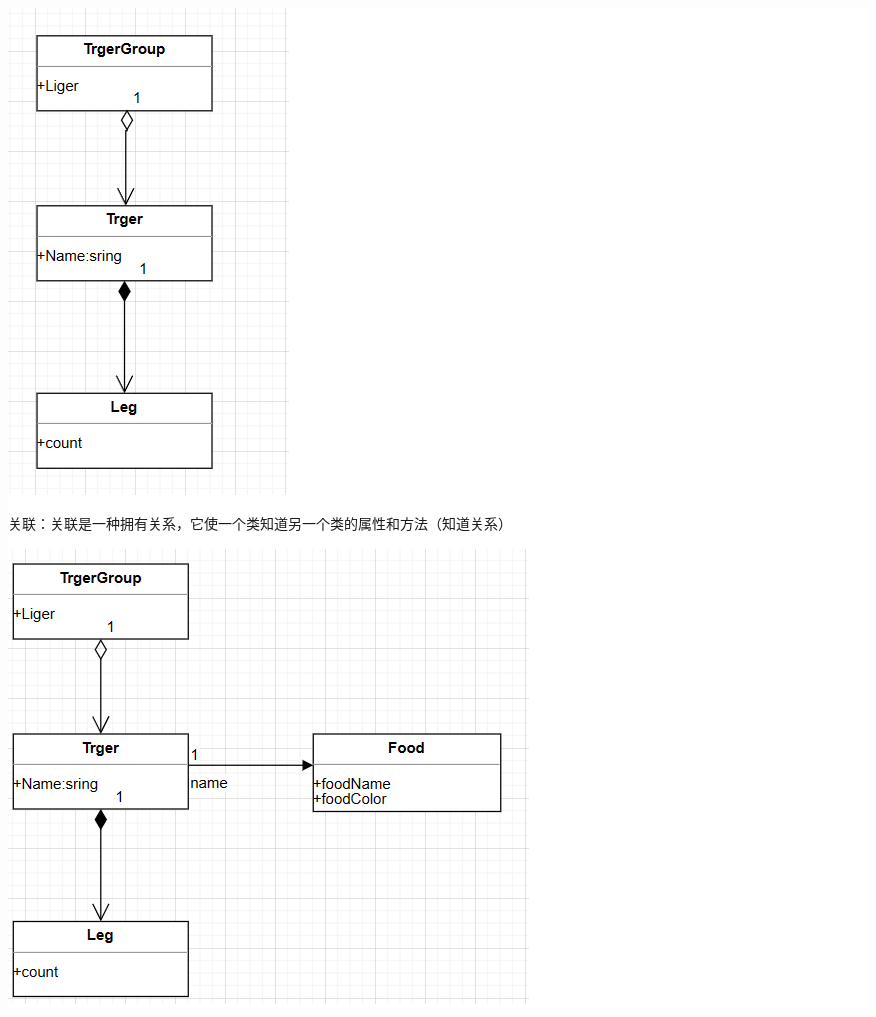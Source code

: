 ![聚合](image/image-20230421222657821.png)

关联：关联是一种拥有关系，它使一个类知道另一个类的属性和方法（知道关系）

![关联](image/image-20230421223434272.png)

